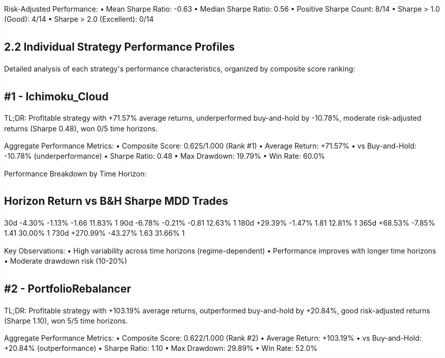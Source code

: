 Risk-Adjusted Performance:
  • Mean Sharpe Ratio: -0.63
  • Median Sharpe Ratio: 0.56
  • Positive Sharpe Count: 8/14
  • Sharpe > 1.0 (Good): 4/14
  • Sharpe > 2.0 (Excellent): 0/14

2.2 Individual Strategy Performance Profiles
--------------------------------------------------------------------------------

Detailed analysis of each strategy's performance characteristics, organized
by composite score ranking:

#1 - Ichimoku_Cloud
------------------------------------------------------------

TL;DR: Profitable strategy with +71.57% average returns, underperformed buy-and-hold by -10.78%, moderate risk-adjusted returns (Sharpe 0.48), won 0/5 time horizons.

Aggregate Performance Metrics:
  • Composite Score: 0.625/1.000 (Rank #1)
  • Average Return: +71.57%
  • vs Buy-and-Hold: -10.78% (underperformance)
  • Sharpe Ratio: 0.48
  • Max Drawdown: 19.79%
  • Win Rate: 60.0%

Performance Breakdown by Time Horizon:

Horizon      Return       vs B&H       Sharpe     MDD        Trades  
------------------------------------------------------------
30d              -4.30%     -1.13%     -1.66    11.83%      1
90d              -6.78%     -0.21%     -0.81    12.63%      1
180d            +29.39%     -1.47%      1.81    12.81%      1
365d            +68.53%     -7.85%      1.41    30.00%      1
730d           +270.99%    -43.27%      1.63    31.66%      1

Key Observations:
  • High variability across time horizons (regime-dependent)
  • Performance improves with longer time horizons
  • Moderate drawdown risk (10-20%)


#2 - PortfolioRebalancer
------------------------------------------------------------

TL;DR: Profitable strategy with +103.19% average returns, outperformed buy-and-hold by +20.84%, good risk-adjusted returns (Sharpe 1.10), won 5/5 time horizons.

Aggregate Performance Metrics:
  • Composite Score: 0.622/1.000 (Rank #2)
  • Average Return: +103.19%
  • vs Buy-and-Hold: +20.84% (outperformance)
  • Sharpe Ratio: 1.10
  • Max Drawdown: 29.89%
  • Win Rate: 52.0%
